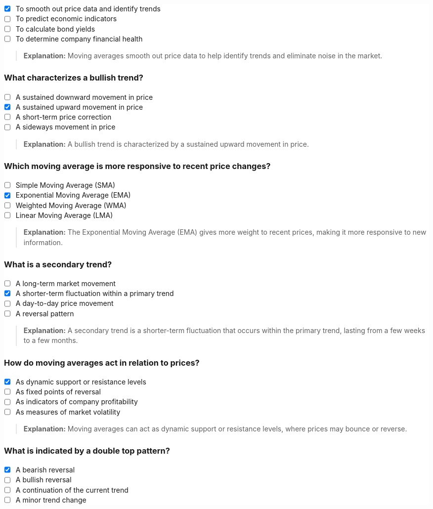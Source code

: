 - [x] To smooth out price data and identify trends
- [ ] To predict economic indicators
- [ ] To calculate bond yields
- [ ] To determine company financial health

> **Explanation:** Moving averages smooth out price data to help identify trends and eliminate noise in the market.

### What characterizes a bullish trend?

- [ ] A sustained downward movement in price
- [x] A sustained upward movement in price
- [ ] A short-term price correction
- [ ] A sideways movement in price

> **Explanation:** A bullish trend is characterized by a sustained upward movement in price.

### Which moving average is more responsive to recent price changes?

- [ ] Simple Moving Average (SMA)
- [x] Exponential Moving Average (EMA)
- [ ] Weighted Moving Average (WMA)
- [ ] Linear Moving Average (LMA)

> **Explanation:** The Exponential Moving Average (EMA) gives more weight to recent prices, making it more responsive to new information.

### What is a secondary trend?

- [ ] A long-term market movement
- [x] A shorter-term fluctuation within a primary trend
- [ ] A day-to-day price movement
- [ ] A reversal pattern

> **Explanation:** A secondary trend is a shorter-term fluctuation that occurs within the primary trend, lasting from a few weeks to a few months.

### How do moving averages act in relation to prices?

- [x] As dynamic support or resistance levels
- [ ] As fixed points of reversal
- [ ] As indicators of company profitability
- [ ] As measures of market volatility

> **Explanation:** Moving averages can act as dynamic support or resistance levels, where prices may bounce or reverse.

### What is indicated by a double top pattern?

- [x] A bearish reversal
- [ ] A bullish reversal
- [ ] A continuation of the current trend
- [ ] A minor trend change
